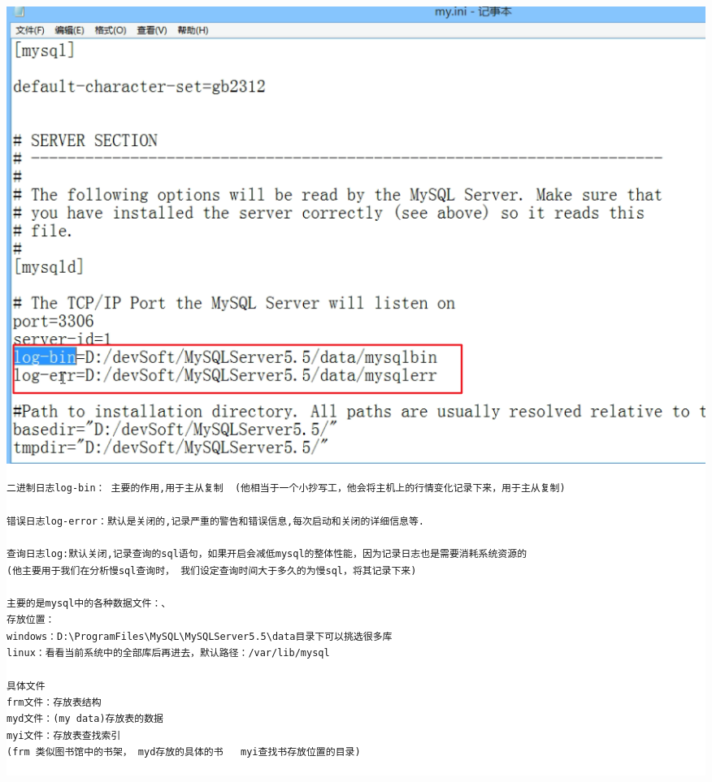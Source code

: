 ![JAVA_HIGHMYSQL1.png](https://github.com/zhaodahan/zhao_Note/blob/master/wiki_img/JAVA_HIGHMYSQL1.png?raw=true)

```
二进制日志log-bin： 主要的作用,用于主从复制  (他相当于一个小抄写工，他会将主机上的行情变化记录下来，用于主从复制)

错误日志log-error：默认是关闭的,记录严重的警告和错误信息,每次启动和关闭的详细信息等.

查询日志log:默认关闭,记录查询的sql语句，如果开启会减低mysql的整体性能，因为记录日志也是需要消耗系统资源的 
(他主要用于我们在分析慢sql查询时， 我们设定查询时间大于多久的为慢sql，将其记录下来)

主要的是mysql中的各种数据文件：、
存放位置：
windows：D:\ProgramFiles\MySQL\MySQLServer5.5\data目录下可以挑选很多库
linux：看看当前系统中的全部库后再进去，默认路径：/var/lib/mysql

具体文件
frm文件：存放表结构
myd文件：(my data)存放表的数据
myi文件：存放表查找索引
(frm 类似图书馆中的书架， myd存放的具体的书   myi查找书存放位置的目录)


```

